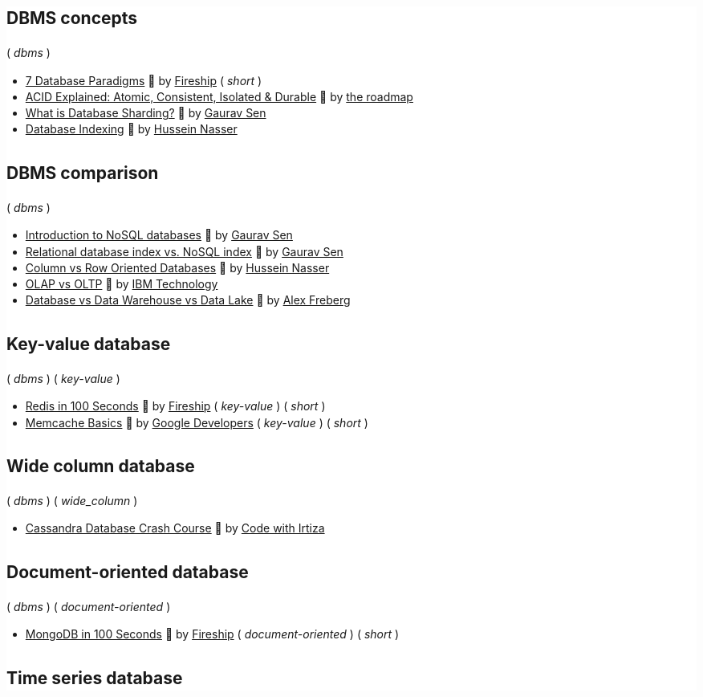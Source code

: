 ## DBMS concepts

( _dbms_ )

- [7 Database Paradigms](https://www.youtube.com/watch?v=W2Z7fbCLSTw) :movie_camera: by [Fireship](https://www.youtube.com/c/Fireship) ( _short_ )
- [ACID Explained: Atomic, Consistent, Isolated & Durable](https://www.youtube.com/watch?v=yaQ5YMWkxq4) :movie_camera: by [the roadmap](https://www.youtube.com/c/theroadmap/playlists)
- [What is Database Sharding?](https://www.youtube.com/watch?v=5faMjKuB9bc) :movie_camera: by [Gaurav Sen](https://www.youtube.com/c/GauravSensei/videos)
- [Database Indexing](https://www.youtube.com/watch?v=-qNSXK7s7_w) :movie_camera: by [Hussein Nasser](https://www.youtube.com/c/HusseinNasser-software-engineering/videos)

## DBMS comparison

( _dbms_ )

- [Introduction to NoSQL databases](https://www.youtube.com/watch?v=xQnIN9bW0og) :movie_camera: by [Gaurav Sen](https://www.youtube.com/c/GauravSensei/videos)
- [Relational database index vs. NoSQL index](https://www.youtube.com/watch?v=mTNkqMDCasI) :movie_camera: by [Gaurav Sen](https://www.youtube.com/c/GauravSensei/videos)
- [Column vs Row Oriented Databases](https://www.youtube.com/watch?v=Vw1fCeD06YI) :movie_camera: by [Hussein Nasser](https://www.youtube.com/c/HusseinNasser-software-engineering/videos)
- [OLAP vs OLTP](https://www.youtube.com/watch?v=iw-5kFzIdgY) :movie_camera: by [IBM Technology](https://www.youtube.com/@IBMTechnology/playlists)
- [Database vs Data Warehouse vs Data Lake](https://www.youtube.com/watch?v=-bSkREem8dM) :movie_camera: by [Alex Freberg](https://www.youtube.com/@AlexTheAnalyst)

## Key-value database

( _dbms_ ) ( _key-value_ )

- [Redis in 100 Seconds](https://www.youtube.com/watch?v=G1rOthIU-uo) :movie_camera: by [Fireship](https://www.youtube.com/c/Fireship) ( _key-value_ ) ( _short_ )
- [Memcache Basics](https://www.youtube.com/watch?v=TGl81wr8lz8) :movie_camera: by [Google Developers](https://www.youtube.com/googlecode) ( _key-value_ ) ( _short_ )

## Wide column database

( _dbms_ ) ( _wide_column_ )

- [Cassandra Database Crash Course](https://www.youtube.com/watch?v=KZsVSfQVU4I) :movie_camera: by [Code with Irtiza](https://www.youtube.com/channel/UCDankIVMXJEkhtjv5yLSN4g/videos)

## Document-oriented database

( _dbms_ ) ( _document-oriented_ )

- [MongoDB in 100 Seconds](https://www.youtube.com/watch?v=-bt_y4Loofg) :movie_camera: by [Fireship](https://www.youtube.com/c/Fireship) ( _document-oriented_ ) ( _short_ )

## Time series database
